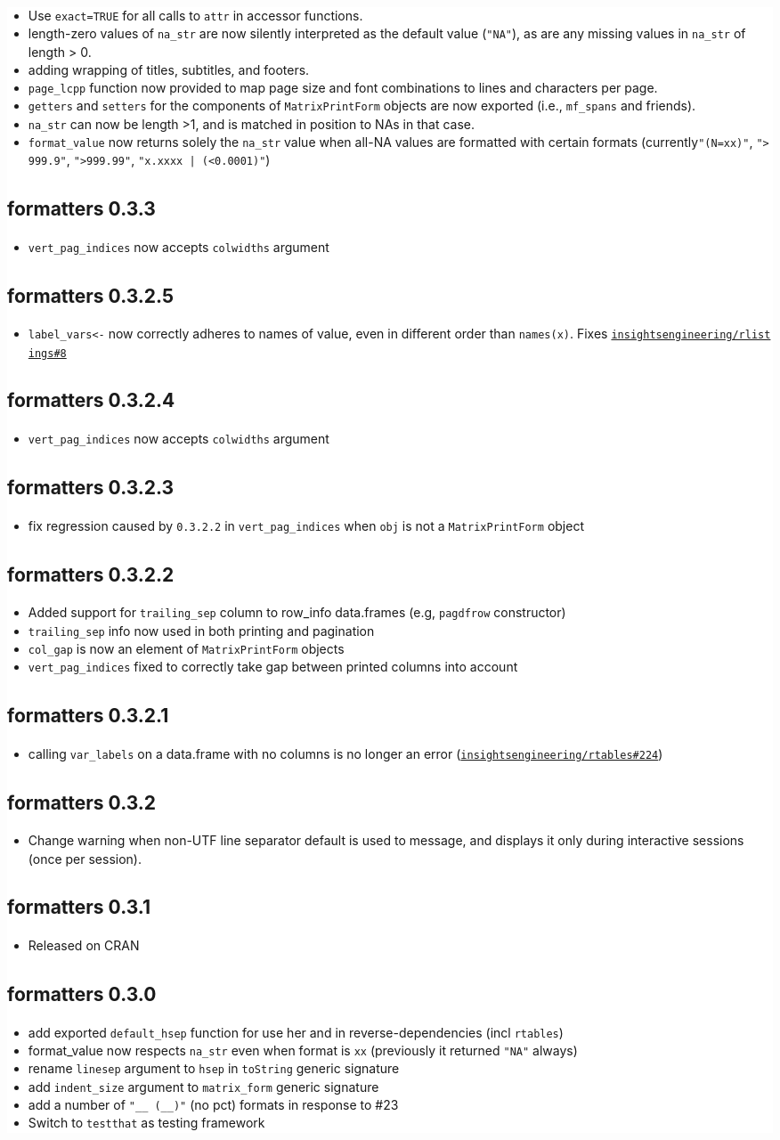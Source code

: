  * Use `exact=TRUE` for all calls to `attr` in accessor functions.
 * length-zero values of `na_str` are now silently interpreted as the default value (`"NA"`),
   as are any missing values in `na_str` of length > 0.
 * adding wrapping of titles, subtitles, and footers.
 * `page_lcpp` function now provided to map page size and font combinations to lines
   and characters per page.
 * `getters` and `setters` for the components of `MatrixPrintForm` objects are now exported
   (i.e., `mf_spans` and friends).
 * `na_str` can now be length >1, and is matched in position to NAs in that case.
 * `format_value` now returns solely the `na_str` value when all-NA values are formatted with certain formats
    (currently`"(N=xx)"`, `">999.9"`, `">999.99"`, `"x.xxxx | (<0.0001)"`)

## formatters 0.3.3
 * `vert_pag_indices` now accepts `colwidths` argument

## formatters 0.3.2.5
 * `label_vars<-` now correctly adheres to names of value, even in different order than `names(x)`. Fixes [`insightsengineering/rlistings#8`](https://github.com/insightsengineering/rlistings/issues/8)

## formatters 0.3.2.4
 * `vert_pag_indices` now accepts `colwidths` argument

## formatters 0.3.2.3
 * fix regression caused by `0.3.2.2` in `vert_pag_indices` when `obj` is not a `MatrixPrintForm` object

## formatters 0.3.2.2
 * Added support for `trailing_sep` column to row_info data.frames (e.g, `pagdfrow` constructor)
 * `trailing_sep` info now used in both printing and pagination
 * `col_gap` is now an element of `MatrixPrintForm` objects
 * `vert_pag_indices` fixed to correctly take gap between printed columns into account

## formatters 0.3.2.1
 * calling `var_labels` on a data.frame with no columns is no longer an error ([`insightsengineering/rtables#224`](https://github.com/insightsengineering/rtables/issues/224))

## formatters 0.3.2
 * Change warning when non-UTF line separator default is used to message, and displays it only during interactive sessions (once per session).

## formatters 0.3.1
 * Released on CRAN

## formatters 0.3.0
 * add exported `default_hsep` function for use her and in reverse-dependencies (incl `rtables`)
 * format_value now respects `na_str` even when format is `xx` (previously it returned `"NA"` always)
 * rename `linesep` argument to `hsep` in `toString` generic signature
 * add `indent_size` argument to `matrix_form` generic signature
 * add a number of `"__ (__)"` (no pct) formats in response to #23
 * Switch to `testthat` as testing framework
